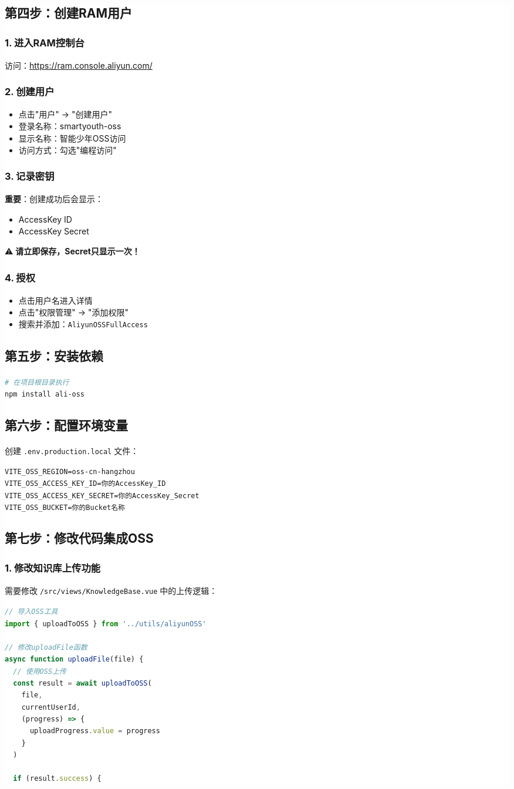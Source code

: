 ## 第四步：创建RAM用户

### 1. 进入RAM控制台
访问：https://ram.console.aliyun.com/

### 2. 创建用户
- 点击"用户" → "创建用户"
- 登录名称：smartyouth-oss
- 显示名称：智能少年OSS访问
- 访问方式：勾选"编程访问"

### 3. 记录密钥
**重要**：创建成功后会显示：
- AccessKey ID
- AccessKey Secret

⚠️ **请立即保存，Secret只显示一次！**

### 4. 授权
- 点击用户名进入详情
- 点击"权限管理" → "添加权限"
- 搜索并添加：`AliyunOSSFullAccess`

## 第五步：安装依赖

```bash
# 在项目根目录执行
npm install ali-oss
```

## 第六步：配置环境变量

创建 `.env.production.local` 文件：

```env
VITE_OSS_REGION=oss-cn-hangzhou
VITE_OSS_ACCESS_KEY_ID=你的AccessKey_ID
VITE_OSS_ACCESS_KEY_SECRET=你的AccessKey_Secret
VITE_OSS_BUCKET=你的Bucket名称
```

## 第七步：修改代码集成OSS

### 1. 修改知识库上传功能

需要修改 `/src/views/KnowledgeBase.vue` 中的上传逻辑：

```javascript
// 导入OSS工具
import { uploadToOSS } from '../utils/aliyunOSS'

// 修改uploadFile函数
async function uploadFile(file) {
  // 使用OSS上传
  const result = await uploadToOSS(
    file,
    currentUserId,
    (progress) => {
      uploadProgress.value = progress
    }
  )

  if (result.success) {
```